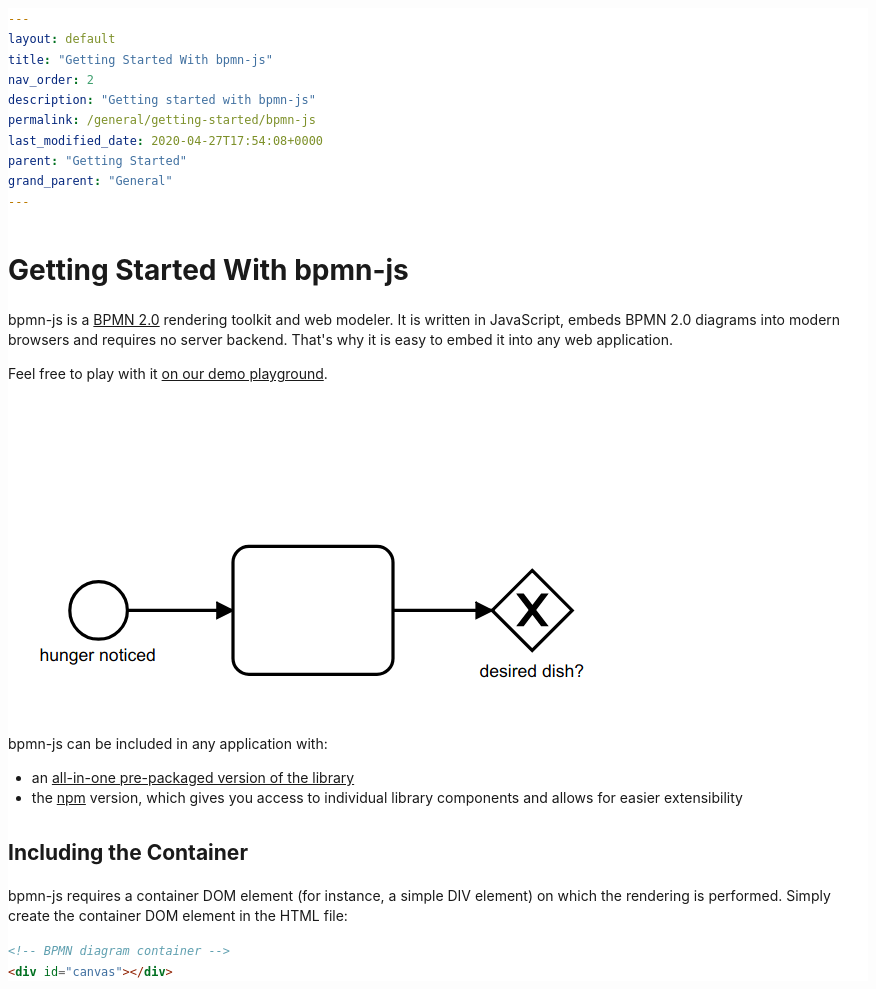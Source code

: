 ```yaml
---
layout: default
title: "Getting Started With bpmn-js"
nav_order: 2
description: "Getting started with bpmn-js"
permalink: /general/getting-started/bpmn-js
last_modified_date: 2020-04-27T17:54:08+0000
parent: "Getting Started"
grand_parent: "General"
---
```


# Getting Started With bpmn-js

bpmn-js is a [BPMN 2.0](https://www.omg.org/spec/BPMN/2.0/About-BPMN/) rendering toolkit and web modeler. It is written in JavaScript, embeds BPMN 2.0 diagrams into modern browsers and requires no server backend. That's why it is easy to embed it into any web application.

Feel free to play with it [on our demo playground](https://demo.bpmn.io/s/start).

![image](/assets/images/bpmn-start.gif)

bpmn-js can be included in any application with:

* an [all-in-one pre-packaged version of the library](https://unpkg.com/browse/bpmn-js/dist/)
* the [npm](http://npmjs.com/package/bpmn-js) version, which gives you access to individual library components and allows for easier extensibility

## Including the Container

bpmn-js requires a container DOM element (for instance, a simple DIV element) on which the rendering is performed. Simply create the container DOM element in the HTML file:

```html
<!-- BPMN diagram container -->
<div id="canvas"></div>
```
